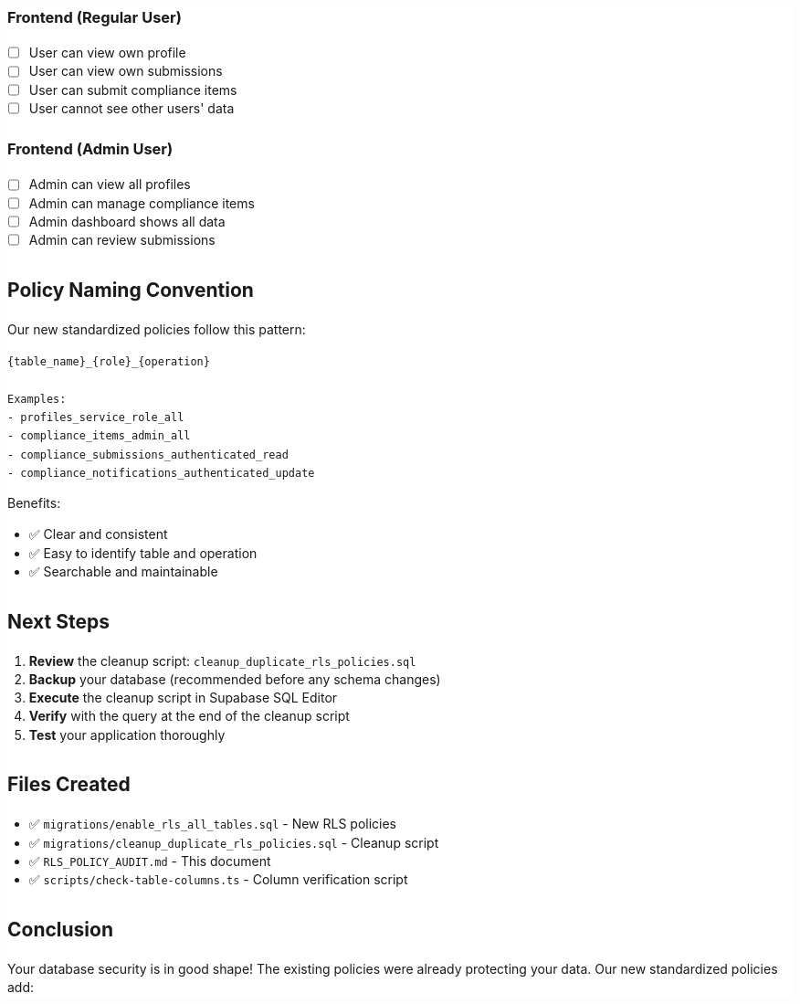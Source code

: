 ### Frontend (Regular User)
- [ ] User can view own profile
- [ ] User can view own submissions
- [ ] User can submit compliance items
- [ ] User cannot see other users' data

### Frontend (Admin User)
- [ ] Admin can view all profiles
- [ ] Admin can manage compliance items
- [ ] Admin dashboard shows all data
- [ ] Admin can review submissions

## Policy Naming Convention

Our new standardized policies follow this pattern:

```
{table_name}_{role}_{operation}

Examples:
- profiles_service_role_all
- compliance_items_admin_all
- compliance_submissions_authenticated_read
- compliance_notifications_authenticated_update
```

Benefits:
- ✅ Clear and consistent
- ✅ Easy to identify table and operation
- ✅ Searchable and maintainable

## Next Steps

1. **Review** the cleanup script: `cleanup_duplicate_rls_policies.sql`
2. **Backup** your database (recommended before any schema changes)
3. **Execute** the cleanup script in Supabase SQL Editor
4. **Verify** with the query at the end of the cleanup script
5. **Test** your application thoroughly

## Files Created

- ✅ `migrations/enable_rls_all_tables.sql` - New RLS policies
- ✅ `migrations/cleanup_duplicate_rls_policies.sql` - Cleanup script
- ✅ `RLS_POLICY_AUDIT.md` - This document
- ✅ `scripts/check-table-columns.ts` - Column verification script

## Conclusion

Your database security is in good shape! The existing policies were already protecting your data. Our new standardized policies add:
